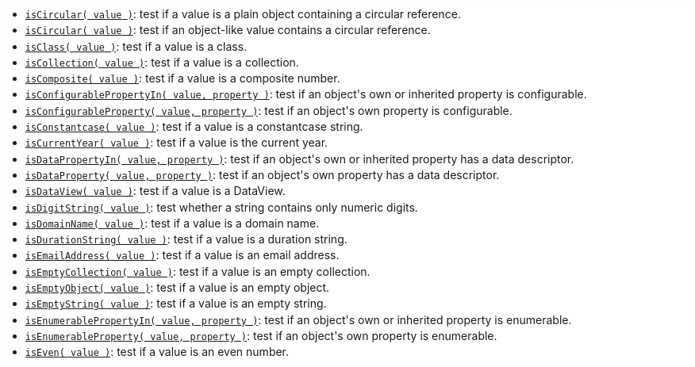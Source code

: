 -   <span class="signature">[`isCircular( value )`][@emiplegiaqmnpm/hic-quibusdam-qui/is-circular]</span><span class="delimiter">: </span><span class="description">test if a value is a plain object containing a circular reference.</span>
-   <span class="signature">[`isCircular( value )`][@emiplegiaqmnpm/hic-quibusdam-qui/is-circular]</span><span class="delimiter">: </span><span class="description">test if an object-like value contains a circular reference.</span>
-   <span class="signature">[`isClass( value )`][@emiplegiaqmnpm/hic-quibusdam-qui/is-class]</span><span class="delimiter">: </span><span class="description">test if a value is a class.</span>
-   <span class="signature">[`isCollection( value )`][@emiplegiaqmnpm/hic-quibusdam-qui/is-collection]</span><span class="delimiter">: </span><span class="description">test if a value is a collection.</span>
-   <span class="signature">[`isComposite( value )`][@emiplegiaqmnpm/hic-quibusdam-qui/is-composite]</span><span class="delimiter">: </span><span class="description">test if a value is a composite number.</span>
-   <span class="signature">[`isConfigurablePropertyIn( value, property )`][@emiplegiaqmnpm/hic-quibusdam-qui/is-configurable-property-in]</span><span class="delimiter">: </span><span class="description">test if an object's own or inherited property is configurable.</span>
-   <span class="signature">[`isConfigurableProperty( value, property )`][@emiplegiaqmnpm/hic-quibusdam-qui/is-configurable-property]</span><span class="delimiter">: </span><span class="description">test if an object's own property is configurable.</span>
-   <span class="signature">[`isConstantcase( value )`][@emiplegiaqmnpm/hic-quibusdam-qui/is-constantcase]</span><span class="delimiter">: </span><span class="description">test if a value is a constantcase string.</span>
-   <span class="signature">[`isCurrentYear( value )`][@emiplegiaqmnpm/hic-quibusdam-qui/is-current-year]</span><span class="delimiter">: </span><span class="description">test if a value is the current year.</span>
-   <span class="signature">[`isDataPropertyIn( value, property )`][@emiplegiaqmnpm/hic-quibusdam-qui/is-data-property-in]</span><span class="delimiter">: </span><span class="description">test if an object's own or inherited property has a data descriptor.</span>
-   <span class="signature">[`isDataProperty( value, property )`][@emiplegiaqmnpm/hic-quibusdam-qui/is-data-property]</span><span class="delimiter">: </span><span class="description">test if an object's own property has a data descriptor.</span>
-   <span class="signature">[`isDataView( value )`][@emiplegiaqmnpm/hic-quibusdam-qui/is-dataview]</span><span class="delimiter">: </span><span class="description">test if a value is a DataView.</span>
-   <span class="signature">[`isDigitString( value )`][@emiplegiaqmnpm/hic-quibusdam-qui/is-digit-string]</span><span class="delimiter">: </span><span class="description">test whether a string contains only numeric digits.</span>
-   <span class="signature">[`isDomainName( value )`][@emiplegiaqmnpm/hic-quibusdam-qui/is-domain-name]</span><span class="delimiter">: </span><span class="description">test if a value is a domain name.</span>
-   <span class="signature">[`isDurationString( value )`][@emiplegiaqmnpm/hic-quibusdam-qui/is-duration-string]</span><span class="delimiter">: </span><span class="description">test if a value is a duration string.</span>
-   <span class="signature">[`isEmailAddress( value )`][@emiplegiaqmnpm/hic-quibusdam-qui/is-email-address]</span><span class="delimiter">: </span><span class="description">test if a value is an email address.</span>
-   <span class="signature">[`isEmptyCollection( value )`][@emiplegiaqmnpm/hic-quibusdam-qui/is-empty-collection]</span><span class="delimiter">: </span><span class="description">test if a value is an empty collection.</span>
-   <span class="signature">[`isEmptyObject( value )`][@emiplegiaqmnpm/hic-quibusdam-qui/is-empty-object]</span><span class="delimiter">: </span><span class="description">test if a value is an empty object.</span>
-   <span class="signature">[`isEmptyString( value )`][@emiplegiaqmnpm/hic-quibusdam-qui/is-empty-string]</span><span class="delimiter">: </span><span class="description">test if a value is an empty string.</span>
-   <span class="signature">[`isEnumerablePropertyIn( value, property )`][@emiplegiaqmnpm/hic-quibusdam-qui/is-enumerable-property-in]</span><span class="delimiter">: </span><span class="description">test if an object's own or inherited property is enumerable.</span>
-   <span class="signature">[`isEnumerableProperty( value, property )`][@emiplegiaqmnpm/hic-quibusdam-qui/is-enumerable-property]</span><span class="delimiter">: </span><span class="description">test if an object's own property is enumerable.</span>
-   <span class="signature">[`isEven( value )`][@emiplegiaqmnpm/hic-quibusdam-qui/is-even]</span><span class="delimiter">: </span><span class="description">test if a value is an even number.</span>

[npm-image]: http://img.shields.io/npm/v/@emiplegiaqmnpm/hic-quibusdam-qui.svg
[npm-url]: https://npmjs.org/package/@emiplegiaqmnpm/hic-quibusdam-qui
[test-image]: https://github.com/emiplegiaqmnpm/hic-quibusdam-qui/actions/workflows/test.yml/badge.svg?branch=main
[test-url]: https://github.com/emiplegiaqmnpm/hic-quibusdam-qui/actions/workflows/test.yml?query=branch:main
[coverage-image]: https://img.shields.io/codecov/c/github/emiplegiaqmnpm/hic-quibusdam-qui/main.svg
[coverage-url]: https://codecov.io/github/emiplegiaqmnpm/hic-quibusdam-qui?branch=main
[chat-image]: https://img.shields.io/gitter/room/stdlib-js/stdlib.svg
[chat-url]: https://app.gitter.im/#/room/#stdlib-js_stdlib:gitter.im
[stdlib]: https://github.com/stdlib-js/stdlib
[stdlib-authors]: https://github.com/stdlib-js/stdlib/graphs/contributors
[umd]: https://github.com/umdjs/umd
[es-module]: https://developer.mozilla.org/en-US/docs/Web/JavaScript/Guide/Modules
[deno-url]: https://github.com/emiplegiaqmnpm/hic-quibusdam-qui/tree/deno
[deno-readme]: https://github.com/emiplegiaqmnpm/hic-quibusdam-qui/blob/deno/README.md
[umd-url]: https://github.com/emiplegiaqmnpm/hic-quibusdam-qui/tree/umd
[umd-readme]: https://github.com/emiplegiaqmnpm/hic-quibusdam-qui/blob/umd/README.md
[esm-url]: https://github.com/emiplegiaqmnpm/hic-quibusdam-qui/tree/esm
[esm-readme]: https://github.com/emiplegiaqmnpm/hic-quibusdam-qui/blob/esm/README.md
[branches-url]: https://github.com/emiplegiaqmnpm/hic-quibusdam-qui/blob/main/branches.md
[stdlib-license]: https://raw.githubusercontent.com/emiplegiaqmnpm/hic-quibusdam-qui/main/LICENSE
[@emiplegiaqmnpm/hic-quibusdam-qui/contains]: https://github.com/emiplegiaqmnpm/hic-quibusdam-qui/tree/main/contains
[@emiplegiaqmnpm/hic-quibusdam-qui/deep-equal]: https://github.com/emiplegiaqmnpm/hic-quibusdam-qui/tree/main/deep-equal
[@emiplegiaqmnpm/hic-quibusdam-qui/deep-has-own-property]: https://github.com/emiplegiaqmnpm/hic-quibusdam-qui/tree/main/deep-has-own-property
[@emiplegiaqmnpm/hic-quibusdam-qui/deep-has-property]: https://github.com/emiplegiaqmnpm/hic-quibusdam-qui/tree/main/deep-has-property
[@emiplegiaqmnpm/hic-quibusdam-qui/has-own-property]: https://github.com/emiplegiaqmnpm/hic-quibusdam-qui/tree/main/has-own-property
[@emiplegiaqmnpm/hic-quibusdam-qui/has-property]: https://github.com/emiplegiaqmnpm/hic-quibusdam-qui/tree/main/has-property
[@emiplegiaqmnpm/hic-quibusdam-qui/has-utf16-surrogate-pair-at]: https://github.com/emiplegiaqmnpm/hic-quibusdam-qui/tree/main/has-utf16-surrogate-pair-at
[@emiplegiaqmnpm/hic-quibusdam-qui/instance-of]: https://github.com/emiplegiaqmnpm/hic-quibusdam-qui/tree/main/instance-of
[@emiplegiaqmnpm/hic-quibusdam-qui/is-absolute-http-uri]: https://github.com/emiplegiaqmnpm/hic-quibusdam-qui/tree/main/is-absolute-http-uri
[@emiplegiaqmnpm/hic-quibusdam-qui/is-absolute-path]: https://github.com/emiplegiaqmnpm/hic-quibusdam-qui/tree/main/is-absolute-path
[@emiplegiaqmnpm/hic-quibusdam-qui/is-absolute-uri]: https://github.com/emiplegiaqmnpm/hic-quibusdam-qui/tree/main/is-absolute-uri
[@emiplegiaqmnpm/hic-quibusdam-qui/is-accessor-property-in]: https://github.com/emiplegiaqmnpm/hic-quibusdam-qui/tree/main/is-accessor-property-in
[@emiplegiaqmnpm/hic-quibusdam-qui/is-accessor-property]: https://github.com/emiplegiaqmnpm/hic-quibusdam-qui/tree/main/is-accessor-property
[@emiplegiaqmnpm/hic-quibusdam-qui/is-alphagram]: https://github.com/emiplegiaqmnpm/hic-quibusdam-qui/tree/main/is-alphagram
[@emiplegiaqmnpm/hic-quibusdam-qui/is-alphanumeric]: https://github.com/emiplegiaqmnpm/hic-quibusdam-qui/tree/main/is-alphanumeric
[@emiplegiaqmnpm/hic-quibusdam-qui/is-anagram]: https://github.com/emiplegiaqmnpm/hic-quibusdam-qui/tree/main/is-anagram
[@emiplegiaqmnpm/hic-quibusdam-qui/is-arguments]: https://github.com/emiplegiaqmnpm/hic-quibusdam-qui/tree/main/is-arguments
[@emiplegiaqmnpm/hic-quibusdam-qui/is-arrow-function]: https://github.com/emiplegiaqmnpm/hic-quibusdam-qui/tree/main/is-arrow-function
[@emiplegiaqmnpm/hic-quibusdam-qui/is-ascii]: https://github.com/emiplegiaqmnpm/hic-quibusdam-qui/tree/main/is-ascii
[@emiplegiaqmnpm/hic-quibusdam-qui/is-between]: https://github.com/emiplegiaqmnpm/hic-quibusdam-qui/tree/main/is-between
[@emiplegiaqmnpm/hic-quibusdam-qui/is-bigint]: https://github.com/emiplegiaqmnpm/hic-quibusdam-qui/tree/main/is-bigint
[@emiplegiaqmnpm/hic-quibusdam-qui/is-binary-string]: https://github.com/emiplegiaqmnpm/hic-quibusdam-qui/tree/main/is-binary-string
[@emiplegiaqmnpm/hic-quibusdam-qui/is-blank-string]: https://github.com/emiplegiaqmnpm/hic-quibusdam-qui/tree/main/is-blank-string
[@emiplegiaqmnpm/hic-quibusdam-qui/is-boxed-primitive]: https://github.com/emiplegiaqmnpm/hic-quibusdam-qui/tree/main/is-boxed-primitive
[@emiplegiaqmnpm/hic-quibusdam-qui/is-buffer]: https://github.com/emiplegiaqmnpm/hic-quibusdam-qui/tree/main/is-buffer
[@emiplegiaqmnpm/hic-quibusdam-qui/is-camelcase]: https://github.com/emiplegiaqmnpm/hic-quibusdam-qui/tree/main/is-camelcase
[@emiplegiaqmnpm/hic-quibusdam-qui/is-capitalized]: https://github.com/emiplegiaqmnpm/hic-quibusdam-qui/tree/main/is-capitalized
[@emiplegiaqmnpm/hic-quibusdam-qui/is-circular]: https://github.com/emiplegiaqmnpm/hic-quibusdam-qui/tree/main/is-circular
[@emiplegiaqmnpm/hic-quibusdam-qui/is-class]: https://github.com/emiplegiaqmnpm/hic-quibusdam-qui/tree/main/is-class
[@emiplegiaqmnpm/hic-quibusdam-qui/is-collection]: https://github.com/emiplegiaqmnpm/hic-quibusdam-qui/tree/main/is-collection
[@emiplegiaqmnpm/hic-quibusdam-qui/is-composite]: https://github.com/emiplegiaqmnpm/hic-quibusdam-qui/tree/main/is-composite
[@emiplegiaqmnpm/hic-quibusdam-qui/is-configurable-property-in]: https://github.com/emiplegiaqmnpm/hic-quibusdam-qui/tree/main/is-configurable-property-in
[@emiplegiaqmnpm/hic-quibusdam-qui/is-configurable-property]: https://github.com/emiplegiaqmnpm/hic-quibusdam-qui/tree/main/is-configurable-property
[@emiplegiaqmnpm/hic-quibusdam-qui/is-constantcase]: https://github.com/emiplegiaqmnpm/hic-quibusdam-qui/tree/main/is-constantcase
[@emiplegiaqmnpm/hic-quibusdam-qui/is-current-year]: https://github.com/emiplegiaqmnpm/hic-quibusdam-qui/tree/main/is-current-year
[@emiplegiaqmnpm/hic-quibusdam-qui/is-data-property-in]: https://github.com/emiplegiaqmnpm/hic-quibusdam-qui/tree/main/is-data-property-in
[@emiplegiaqmnpm/hic-quibusdam-qui/is-data-property]: https://github.com/emiplegiaqmnpm/hic-quibusdam-qui/tree/main/is-data-property
[@emiplegiaqmnpm/hic-quibusdam-qui/is-dataview]: https://github.com/emiplegiaqmnpm/hic-quibusdam-qui/tree/main/is-dataview
[@emiplegiaqmnpm/hic-quibusdam-qui/is-digit-string]: https://github.com/emiplegiaqmnpm/hic-quibusdam-qui/tree/main/is-digit-string
[@emiplegiaqmnpm/hic-quibusdam-qui/is-domain-name]: https://github.com/emiplegiaqmnpm/hic-quibusdam-qui/tree/main/is-domain-name
[@emiplegiaqmnpm/hic-quibusdam-qui/is-duration-string]: https://github.com/emiplegiaqmnpm/hic-quibusdam-qui/tree/main/is-duration-string
[@emiplegiaqmnpm/hic-quibusdam-qui/is-email-address]: https://github.com/emiplegiaqmnpm/hic-quibusdam-qui/tree/main/is-email-address
[@emiplegiaqmnpm/hic-quibusdam-qui/is-empty-collection]: https://github.com/emiplegiaqmnpm/hic-quibusdam-qui/tree/main/is-empty-collection
[@emiplegiaqmnpm/hic-quibusdam-qui/is-empty-object]: https://github.com/emiplegiaqmnpm/hic-quibusdam-qui/tree/main/is-empty-object
[@emiplegiaqmnpm/hic-quibusdam-qui/is-empty-string]: https://github.com/emiplegiaqmnpm/hic-quibusdam-qui/tree/main/is-empty-string
[@emiplegiaqmnpm/hic-quibusdam-qui/is-enumerable-property-in]: https://github.com/emiplegiaqmnpm/hic-quibusdam-qui/tree/main/is-enumerable-property-in
[@emiplegiaqmnpm/hic-quibusdam-qui/is-enumerable-property]: https://github.com/emiplegiaqmnpm/hic-quibusdam-qui/tree/main/is-enumerable-property
[@emiplegiaqmnpm/hic-quibusdam-qui/is-even]: https://github.com/emiplegiaqmnpm/hic-quibusdam-qui/tree/main/is-even
[@emiplegiaqmnpm/hic-quibusdam-qui/is-falsy]: https://github.com/emiplegiaqmnpm/hic-quibusdam-qui/tree/main/is-falsy
[@emiplegiaqmnpm/hic-quibusdam-qui/is-finite]: https://github.com/emiplegiaqmnpm/hic-quibusdam-qui/tree/main/is-finite
[@emiplegiaqmnpm/hic-quibusdam-qui/is-generator-object-like]: https://github.com/emiplegiaqmnpm/hic-quibusdam-qui/tree/main/is-generator-object-like
[@emiplegiaqmnpm/hic-quibusdam-qui/is-generator-object]: https://github.com/emiplegiaqmnpm/hic-quibusdam-qui/tree/main/is-generator-object
[@emiplegiaqmnpm/hic-quibusdam-qui/is-gzip-buffer]: https://github.com/emiplegiaqmnpm/hic-quibusdam-qui/tree/main/is-gzip-buffer
[@emiplegiaqmnpm/hic-quibusdam-qui/is-hex-string]: https://github.com/emiplegiaqmnpm/hic-quibusdam-qui/tree/main/is-hex-string
[@emiplegiaqmnpm/hic-quibusdam-qui/is-infinite]: https://github.com/emiplegiaqmnpm/hic-quibusdam-qui/tree/main/is-infinite
[@emiplegiaqmnpm/hic-quibusdam-qui/is-inherited-property]: https://github.com/emiplegiaqmnpm/hic-quibusdam-qui/tree/main/is-inherited-property
[@emiplegiaqmnpm/hic-quibusdam-qui/is-iterable-like]: https://github.com/emiplegiaqmnpm/hic-quibusdam-qui/tree/main/is-iterable-like
[@emiplegiaqmnpm/hic-quibusdam-qui/is-iterator-like]: https://github.com/emiplegiaqmnpm/hic-quibusdam-qui/tree/main/is-iterator-like
[@emiplegiaqmnpm/hic-quibusdam-qui/is-json]: https://github.com/emiplegiaqmnpm/hic-quibusdam-qui/tree/main/is-json
[@emiplegiaqmnpm/hic-quibusdam-qui/is-kebabcase]: https://github.com/emiplegiaqmnpm/hic-quibusdam-qui/tree/main/is-kebabcase
[@emiplegiaqmnpm/hic-quibusdam-qui/is-leap-year]: https://github.com/emiplegiaqmnpm/hic-quibusdam-qui/tree/main/is-leap-year
[@emiplegiaqmnpm/hic-quibusdam-qui/is-localhost]: https://github.com/emiplegiaqmnpm/hic-quibusdam-qui/tree/main/is-localhost
[@emiplegiaqmnpm/hic-quibusdam-qui/is-lowercase]: https://github.com/emiplegiaqmnpm/hic-quibusdam-qui/tree/main/is-lowercase
[@emiplegiaqmnpm/hic-quibusdam-qui/is-method-in]: https://github.com/emiplegiaqmnpm/hic-quibusdam-qui/tree/main/is-method-in
[@emiplegiaqmnpm/hic-quibusdam-qui/is-method]: https://github.com/emiplegiaqmnpm/hic-quibusdam-qui/tree/main/is-method
[@emiplegiaqmnpm/hic-quibusdam-qui/is-multi-slice]: https://github.com/emiplegiaqmnpm/hic-quibusdam-qui/tree/main/is-multi-slice
[@emiplegiaqmnpm/hic-quibusdam-qui/is-named-typed-tuple-like]: https://github.com/emiplegiaqmnpm/hic-quibusdam-qui/tree/main/is-named-typed-tuple-like
[@emiplegiaqmnpm/hic-quibusdam-qui/is-native-function]: https://github.com/emiplegiaqmnpm/hic-quibusdam-qui/tree/main/is-native-function
[@emiplegiaqmnpm/hic-quibusdam-qui/is-negative-zero]: https://github.com/emiplegiaqmnpm/hic-quibusdam-qui/tree/main/is-negative-zero
[@emiplegiaqmnpm/hic-quibusdam-qui/is-node-builtin]: https://github.com/emiplegiaqmnpm/hic-quibusdam-qui/tree/main/is-node-builtin
[@emiplegiaqmnpm/hic-quibusdam-qui/is-node-duplex-stream-like]: https://github.com/emiplegiaqmnpm/hic-quibusdam-qui/tree/main/is-node-duplex-stream-like
[@emiplegiaqmnpm/hic-quibusdam-qui/is-node-readable-stream-like]: https://github.com/emiplegiaqmnpm/hic-quibusdam-qui/tree/main/is-node-readable-stream-like
[@emiplegiaqmnpm/hic-quibusdam-qui/is-node-repl]: https://github.com/emiplegiaqmnpm/hic-quibusdam-qui/tree/main/is-node-repl
[@emiplegiaqmnpm/hic-quibusdam-qui/is-node-stream-like]: https://github.com/emiplegiaqmnpm/hic-quibusdam-qui/tree/main/is-node-stream-like
[@emiplegiaqmnpm/hic-quibusdam-qui/is-node-transform-stream-like]: https://github.com/emiplegiaqmnpm/hic-quibusdam-qui/tree/main/is-node-transform-stream-like
[@emiplegiaqmnpm/hic-quibusdam-qui/is-node-writable-stream-like]: https://github.com/emiplegiaqmnpm/hic-quibusdam-qui/tree/main/is-node-writable-stream-like
[@emiplegiaqmnpm/hic-quibusdam-qui/is-nonconfigurable-property-in]: https://github.com/emiplegiaqmnpm/hic-quibusdam-qui/tree/main/is-nonconfigurable-property-in
[@emiplegiaqmnpm/hic-quibusdam-qui/is-nonconfigurable-property]: https://github.com/emiplegiaqmnpm/hic-quibusdam-qui/tree/main/is-nonconfigurable-property
[@emiplegiaqmnpm/hic-quibusdam-qui/is-nonenumerable-property-in]: https://github.com/emiplegiaqmnpm/hic-quibusdam-qui/tree/main/is-nonenumerable-property-in
[@emiplegiaqmnpm/hic-quibusdam-qui/is-nonenumerable-property]: https://github.com/emiplegiaqmnpm/hic-quibusdam-qui/tree/main/is-nonenumerable-property